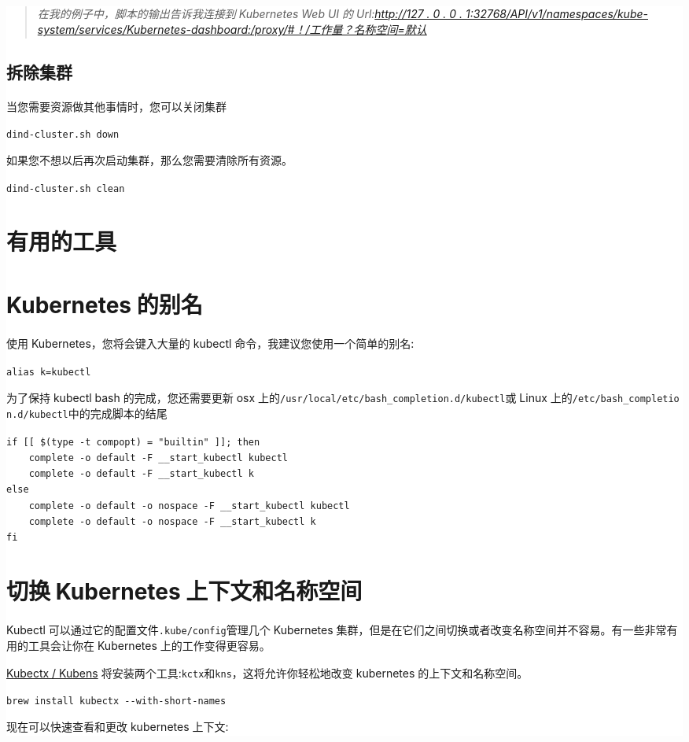 > *在我的例子中，脚本的输出告诉我连接到 Kubernetes Web UI 的 Url:*[*http://127 . 0 . 0 . 1:32768/API/v1/namespaces/kube-system/services/Kubernetes-dashboard:/proxy/#！/工作量？名称空间=默认*](http://127.0.0.1:32768/api/v1/namespaces/kube-system/services/kubernetes-dashboard:/proxy/#!/workload?namespace=default)

## 拆除集群

当您需要资源做其他事情时，您可以关闭集群

```
dind-cluster.sh down
```

如果您不想以后再次启动集群，那么您需要清除所有资源。

```
dind-cluster.sh clean
```

# 有用的工具

# Kubernetes 的别名

使用 Kubernetes，您将会键入大量的 kubectl 命令，我建议您使用一个简单的别名:

```
alias k=kubectl
```

为了保持 kubectl bash 的完成，您还需要更新 osx 上的`/usr/local/etc/bash_completion.d/kubectl`或 Linux 上的`/etc/bash_completion.d/kubectl`中的完成脚本的结尾

```
if [[ $(type -t compopt) = "builtin" ]]; then
    complete -o default -F __start_kubectl kubectl
    complete -o default -F __start_kubectl k
else
    complete -o default -o nospace -F __start_kubectl kubectl
    complete -o default -o nospace -F __start_kubectl k
fi
```

# 切换 Kubernetes 上下文和名称空间

Kubectl 可以通过它的配置文件`.kube/config`管理几个 Kubernetes 集群，但是在它们之间切换或者改变名称空间并不容易。有一些非常有用的工具会让你在 Kubernetes 上的工作变得更容易。

[Kubectx / Kubens](https://github.com/ahmetb/kubectx) 将安装两个工具:`kctx`和`kns`，这将允许你轻松地改变 kubernetes 的上下文和名称空间。

```
brew install kubectx --with-short-names
```

现在可以快速查看和更改 kubernetes 上下文:
